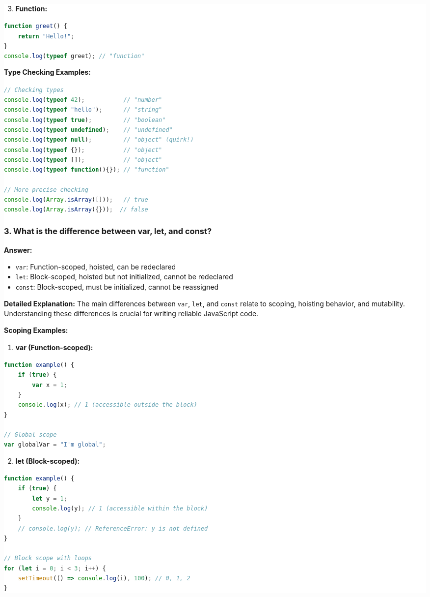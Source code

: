 3. **Function:**
```javascript
function greet() {
    return "Hello!";
}
console.log(typeof greet); // "function"
```

**Type Checking Examples:**
```javascript
// Checking types
console.log(typeof 42);           // "number"
console.log(typeof "hello");      // "string"
console.log(typeof true);         // "boolean"
console.log(typeof undefined);    // "undefined"
console.log(typeof null);         // "object" (quirk!)
console.log(typeof {});           // "object"
console.log(typeof []);           // "object"
console.log(typeof function(){}); // "function"

// More precise checking
console.log(Array.isArray([]));   // true
console.log(Array.isArray({}));  // false
```

### 3. What is the difference between var, let, and const?
**Answer:**
- `var`: Function-scoped, hoisted, can be redeclared
- `let`: Block-scoped, hoisted but not initialized, cannot be redeclared
- `const`: Block-scoped, must be initialized, cannot be reassigned

**Detailed Explanation:**
The main differences between `var`, `let`, and `const` relate to scoping, hoisting behavior, and mutability. Understanding these differences is crucial for writing reliable JavaScript code.

**Scoping Examples:**

1. **var (Function-scoped):**
```javascript
function example() {
    if (true) {
        var x = 1;
    }
    console.log(x); // 1 (accessible outside the block)
}

// Global scope
var globalVar = "I'm global";
```

2. **let (Block-scoped):**
```javascript
function example() {
    if (true) {
        let y = 1;
        console.log(y); // 1 (accessible within the block)
    }
    // console.log(y); // ReferenceError: y is not defined
}

// Block scope with loops
for (let i = 0; i < 3; i++) {
    setTimeout(() => console.log(i), 100); // 0, 1, 2
}
```
